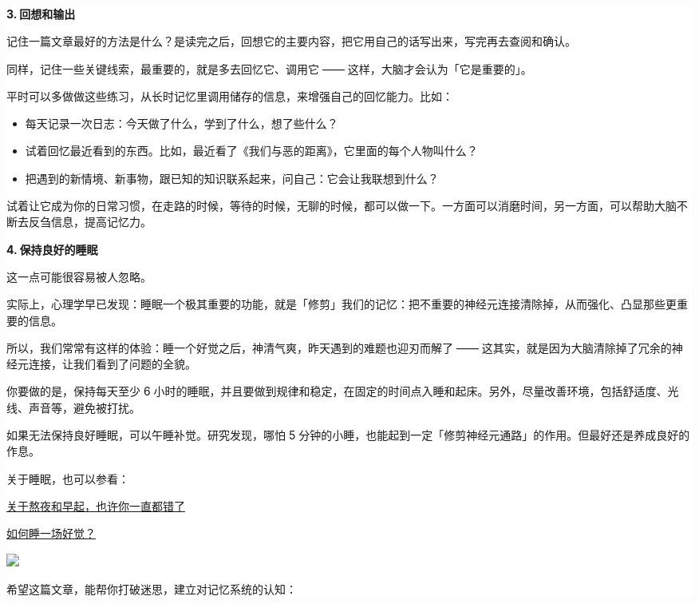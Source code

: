 
**3\. 回想和输出**

  

记住一篇文章最好的方法是什么？是读完之后，回想它的主要内容，把它用自己的话写出来，写完再去查阅和确认。

  

同样，记住一些关键线索，最重要的，就是多去回忆它、调用它 —— 这样，大脑才会认为「它是重要的」。

  

平时可以多做做这些练习，从长时记忆里调用储存的信息，来增强自己的回忆能力。比如：

  * 每天记录一次日志：今天做了什么，学到了什么，想了些什么？

  * 试着回忆最近看到的东西。比如，最近看了《我们与恶的距离》，它里面的每个人物叫什么？

  * 把遇到的新情境、新事物，跟已知的知识联系起来，问自己：它会让我联想到什么？

  

试着让它成为你的日常习惯，在走路的时候，等待的时候，无聊的时候，都可以做一下。一方面可以消磨时间，另一方面，可以帮助大脑不断去反刍信息，提高记忆力。

  

  

**4\. 保持良好的睡眠**

  

这一点可能很容易被人忽略。

  

实际上，心理学早已发现：睡眠一个极其重要的功能，就是「修剪」我们的记忆：把不重要的神经元连接清除掉，从而强化、凸显那些更重要的信息。

  

所以，我们常常有这样的体验：睡一个好觉之后，神清气爽，昨天遇到的难题也迎刃而解了 ——
这其实，就是因为大脑清除掉了冗余的神经元连接，让我们看到了问题的全貌。

  

你要做的是，保持每天至少 6 小时的睡眠，并且要做到规律和稳定，在固定的时间点入睡和起床。另外，尽量改善环境，包括舒适度、光线、声音等，避免被打扰。

  

如果无法保持良好睡眠，可以午睡补觉。研究发现，哪怕 5 分钟的小睡，也能起到一定「修剪神经元通路」的作用。但最好还是养成良好的作息。

  

关于睡眠，也可以参看：

[关于熬夜和早起，也许你一直都错了](http://mp.weixin.qq.com/s?__biz=MzAxNTY0NjEzNg==&mid=2247484854&idx=1&sn=e9b44724f8a64f6634e8fde4f652f90b&chksm=9b81a961acf620775d4e10b85c82b0b8b14d7626f3c4369abb2997ddc5f59f7bb520069a6028&scene=21#wechat_redirect)  

[如何睡一场好觉？](http://mp.weixin.qq.com/s?__biz=MzAxNTY0NjEzNg==&mid=2247484870&idx=1&sn=45370326388de699dc8a7ce0ef444cda&chksm=9b81a911acf62007b9830ccdeaf0b705f9f7c0c64c4da402ac4758a9935e80c967fd107424b3&scene=21#wechat_redirect)  

  

![](https://mmbiz.qpic.cn/mmbiz_png/yWXmuSFeCk17IVGzCR5kha9El3FjkFq2uoRVAw1eAXtvqC3YJCMINAocOGEdvzWrRjH12AHQPT0ia39U5bJNhkg/640?wx_fmt=png)

  

希望这篇文章，能帮你打破迷思，建立对记忆系统的认知：
